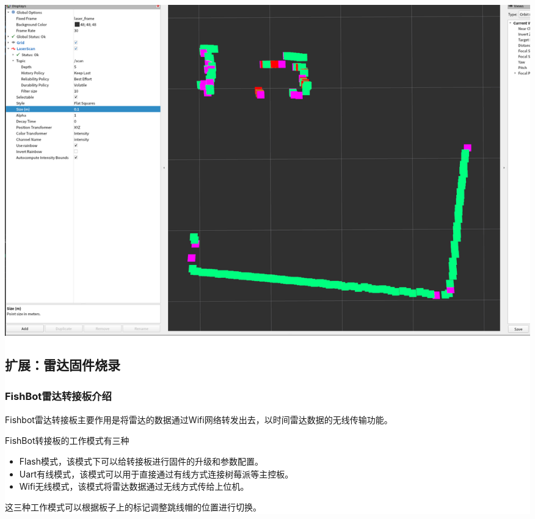 ![image-20230818022409111](imgs/image-20230818022409111.png)

## 扩展：雷达固件烧录

### FishBot雷达转接板介绍

Fishbot雷达转接板主要作用是将雷达的数据通过Wifi网络转发出去，以时间雷达数据的无线传输功能。

FishBot转接板的工作模式有三种

- Flash模式，该模式下可以给转接板进行固件的升级和参数配置。
- Uart有线模式，该模式可以用于直接通过有线方式连接树莓派等主控板。
- Wifi无线模式，该模式将雷达数据通过无线方式传给上位机。

这三种工作模式可以根据板子上的标记调整跳线帽的位置进行切换。
